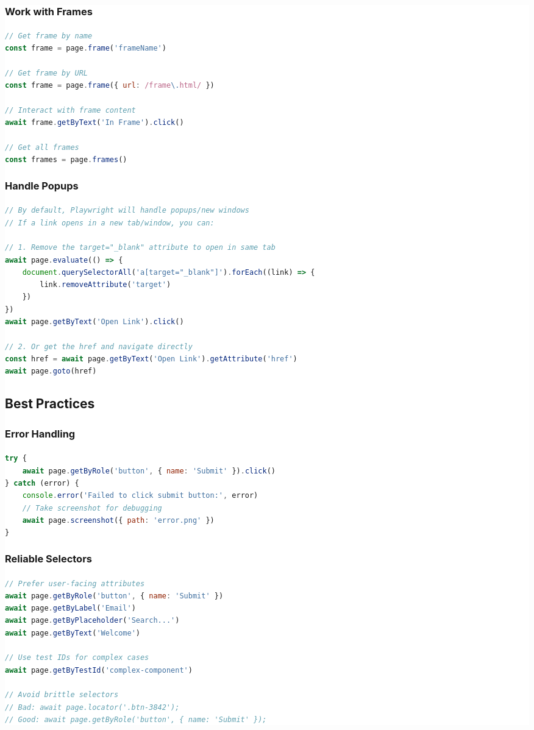 ### Work with Frames

```javascript
// Get frame by name
const frame = page.frame('frameName')

// Get frame by URL
const frame = page.frame({ url: /frame\.html/ })

// Interact with frame content
await frame.getByText('In Frame').click()

// Get all frames
const frames = page.frames()
```

### Handle Popups

```javascript
// By default, Playwright will handle popups/new windows
// If a link opens in a new tab/window, you can:

// 1. Remove the target="_blank" attribute to open in same tab
await page.evaluate(() => {
    document.querySelectorAll('a[target="_blank"]').forEach((link) => {
        link.removeAttribute('target')
    })
})
await page.getByText('Open Link').click()

// 2. Or get the href and navigate directly
const href = await page.getByText('Open Link').getAttribute('href')
await page.goto(href)
```

## Best Practices

### Error Handling

```javascript
try {
    await page.getByRole('button', { name: 'Submit' }).click()
} catch (error) {
    console.error('Failed to click submit button:', error)
    // Take screenshot for debugging
    await page.screenshot({ path: 'error.png' })
}
```

### Reliable Selectors

```javascript
// Prefer user-facing attributes
await page.getByRole('button', { name: 'Submit' })
await page.getByLabel('Email')
await page.getByPlaceholder('Search...')
await page.getByText('Welcome')

// Use test IDs for complex cases
await page.getByTestId('complex-component')

// Avoid brittle selectors
// Bad: await page.locator('.btn-3842');
// Good: await page.getByRole('button', { name: 'Submit' });
```